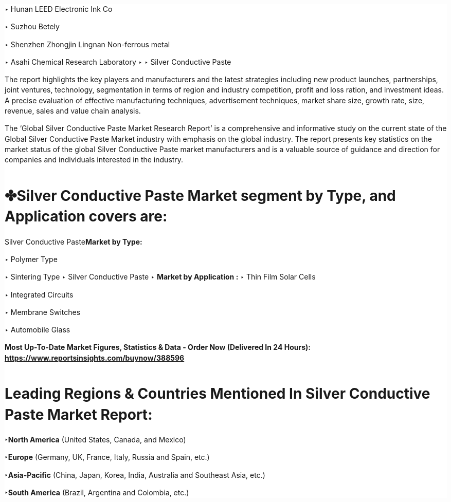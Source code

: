 ‣ Hunan LEED Electronic Ink Co

‣ Suzhou Betely

‣ Shenzhen Zhongjin Lingnan Non-ferrous metal

‣ Asahi Chemical Research Laboratory
‣ 
‣ Silver Conductive Paste

The report highlights the key players and manufacturers and the latest strategies including new product launches, partnerships, joint ventures, technology, segmentation in terms of region and industry competition, profit and loss ration, and investment ideas. A precise evaluation of effective manufacturing techniques, advertisement techniques, market share size, growth rate, size, revenue, sales and value chain analysis.

The ‘Global Silver Conductive Paste Market Research Report’ is a comprehensive and informative study on the current state of the Global Silver Conductive Paste Market industry with emphasis on the global industry. The report presents key statistics on the market status of the global Silver Conductive Paste market manufacturers and is a valuable source of guidance and direction for companies and individuals interested in the industry.

# <strong>✤Silver Conductive Paste Market segment by Type, and Application covers are:</strong>

Silver Conductive Paste<strong>Market by Type:</strong>

‣ Polymer Type

‣ Sintering Type
‣ Silver Conductive Paste 
‣ 
<strong>Market by Application :</strong>
‣ Thin Film Solar Cells

‣ Integrated Circuits

‣ Membrane Switches

‣ Automobile Glass

<strong>Most Up-To-Date Market Figures, Statistics & Data - Order Now (Delivered In 24 Hours): <a href=https://www.reportsinsights.com/buynow/388596>https://www.reportsinsights.com/buynow/388596</a></strong>

# <strong>Leading Regions &amp; Countries Mentioned In Silver Conductive Paste Market Report:</strong>

<strong>‣North America</strong> (United States, Canada, and Mexico)

<strong>‣Europe</strong> (Germany, UK, France, Italy, Russia and Spain, etc.)

<strong>‣Asia-Pacific</strong> (China, Japan, Korea, India, Australia and Southeast Asia, etc.)

<strong>‣South America</strong> (Brazil, Argentina and Colombia, etc.)

